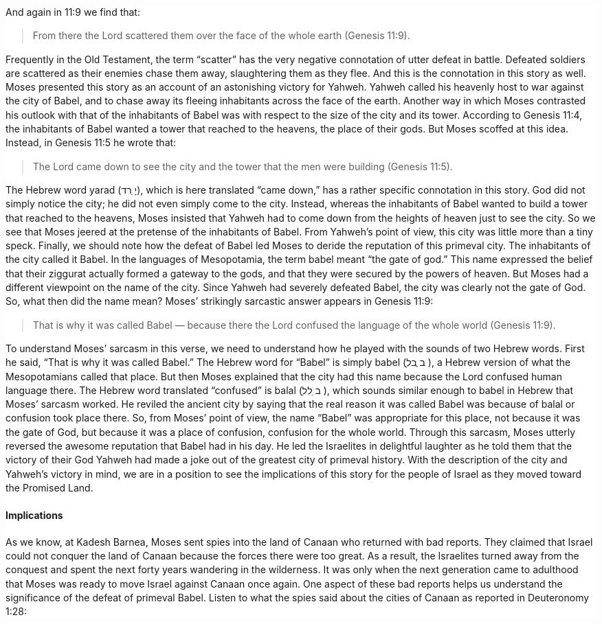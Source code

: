 And again in 11:9 we find that:

> From there the Lord scattered them over the face of the whole earth (Genesis 11:9).

Frequently in the Old Testament, the term “scatter” has the very negative connotation of utter defeat in battle. Defeated soldiers are scattered as their enemies chase them away, slaughtering them as they flee. And this is the connotation in this story as well. Moses presented this story as an account of an astonishing victory for Yahweh. Yahweh called his heavenly host to war against the city of Babel, and to chase away its fleeing inhabitants across the face of the earth.
Another way in which Moses contrasted his outlook with that of the inhabitants of Babel was with respect to the size of the city and its tower. According to Genesis 11:4, the inhabitants of Babel wanted a tower that reached to the heavens, the place of their gods. But Moses scoffed at this idea. Instead, in Genesis 11:5 he wrote that:

> The Lord came down to see the city and the tower that the men were building (Genesis 11:5).

The Hebrew word yarad (יָ ַרד), which is here translated “came down,” has a rather specific connotation in this story. God did not simply notice the city; he did not even simply come to the city. Instead, whereas the inhabitants of Babel wanted to build a tower that reached to the heavens, Moses insisted that Yahweh had to come down from the heights of heaven just to see the city. So we see that Moses jeered at the pretense of the inhabitants of Babel. From Yahweh’s point of view, this city was little more than a tiny speck.
Finally, we should note how the defeat of Babel led Moses to deride the reputation of this primeval city. The inhabitants of the city called it Babel. In the languages of Mesopotamia, the term babel meant “the gate of god.” This name expressed the belief that their ziggurat actually formed a gateway to the gods, and that they were secured by the powers of heaven.
But Moses had a different viewpoint on the name of the city. Since Yahweh had severely defeated Babel, the city was clearly not the gate of God. So, what then did the name mean? Moses’ strikingly sarcastic answer appears in Genesis 11:9:

> That is why it was called Babel — because there the Lord confused the language of the whole world (Genesis 11:9).

To understand Moses’ sarcasm in this verse, we need to understand how he played with the sounds of two Hebrew words. First he said, “That is why it was called Babel.” The Hebrew word for “Babel” is simply babel (ָב ֶבל ), a Hebrew version of what the Mesopotamians called that place. But then Moses explained that the city had this name because the Lord confused human language there. The Hebrew word translated “confused” is balal (ָב ַלל ), which sounds similar enough to babel in Hebrew that Moses’ sarcasm worked. He reviled the ancient city by saying that the real reason it was called Babel was because of balal or confusion took place there. So, from Moses’ point of view, the name “Babel” was appropriate for this place, not because it was the gate of God, but because it was a place of confusion, confusion for the whole world. Through this sarcasm, Moses utterly reversed the awesome reputation that Babel had in his day. He led the Israelites in delightful laughter as he told them that the victory of their God Yahweh had made a joke out of the greatest city of primeval history.
With the description of the city and Yahweh’s victory in mind, we are in a position to see the implications of this story for the people of Israel as they moved toward the Promised Land.

#### Implications

As we know, at Kadesh Barnea, Moses sent spies into the land of Canaan who returned with bad reports. They claimed that Israel could not conquer the land of Canaan because the forces there were too great. As a result, the Israelites turned away from the conquest and spent the next forty years wandering in the wilderness. It was only when the next generation came to adulthood that Moses was ready to move Israel against Canaan once again.
One aspect of these bad reports helps us understand the significance of the defeat of primeval Babel. Listen to what the spies said about the cities of Canaan as reported in Deuteronomy 1:28:
